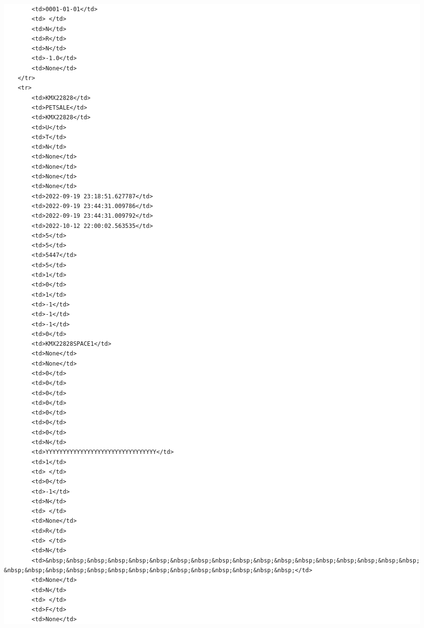             <td>0001-01-01</td>
            <td> </td>
            <td>N</td>
            <td>R</td>
            <td>N</td>
            <td>-1.0</td>
            <td>None</td>
        </tr>
        <tr>
            <td>KMX22828</td>
            <td>PETSALE</td>
            <td>KMX22828</td>
            <td>U</td>
            <td>T</td>
            <td>N</td>
            <td>None</td>
            <td>None</td>
            <td>None</td>
            <td>None</td>
            <td>2022-09-19 23:18:51.627787</td>
            <td>2022-09-19 23:44:31.009786</td>
            <td>2022-09-19 23:44:31.009792</td>
            <td>2022-10-12 22:00:02.563535</td>
            <td>5</td>
            <td>5</td>
            <td>5447</td>
            <td>5</td>
            <td>1</td>
            <td>0</td>
            <td>1</td>
            <td>-1</td>
            <td>-1</td>
            <td>-1</td>
            <td>0</td>
            <td>KMX22828SPACE1</td>
            <td>None</td>
            <td>None</td>
            <td>0</td>
            <td>0</td>
            <td>0</td>
            <td>0</td>
            <td>0</td>
            <td>0</td>
            <td>0</td>
            <td>N</td>
            <td>YYYYYYYYYYYYYYYYYYYYYYYYYYYYYYYY</td>
            <td>1</td>
            <td> </td>
            <td>0</td>
            <td>-1</td>
            <td>N</td>
            <td> </td>
            <td>None</td>
            <td>R</td>
            <td> </td>
            <td>N</td>
            <td>&nbsp;&nbsp;&nbsp;&nbsp;&nbsp;&nbsp;&nbsp;&nbsp;&nbsp;&nbsp;&nbsp;&nbsp;&nbsp;&nbsp;&nbsp;&nbsp;&nbsp;&nbsp;&nbsp;&nbsp;&nbsp;&nbsp;&nbsp;&nbsp;&nbsp;&nbsp;&nbsp;&nbsp;&nbsp;&nbsp;&nbsp;&nbsp;</td>
            <td>None</td>
            <td>N</td>
            <td> </td>
            <td>F</td>
            <td>None</td>